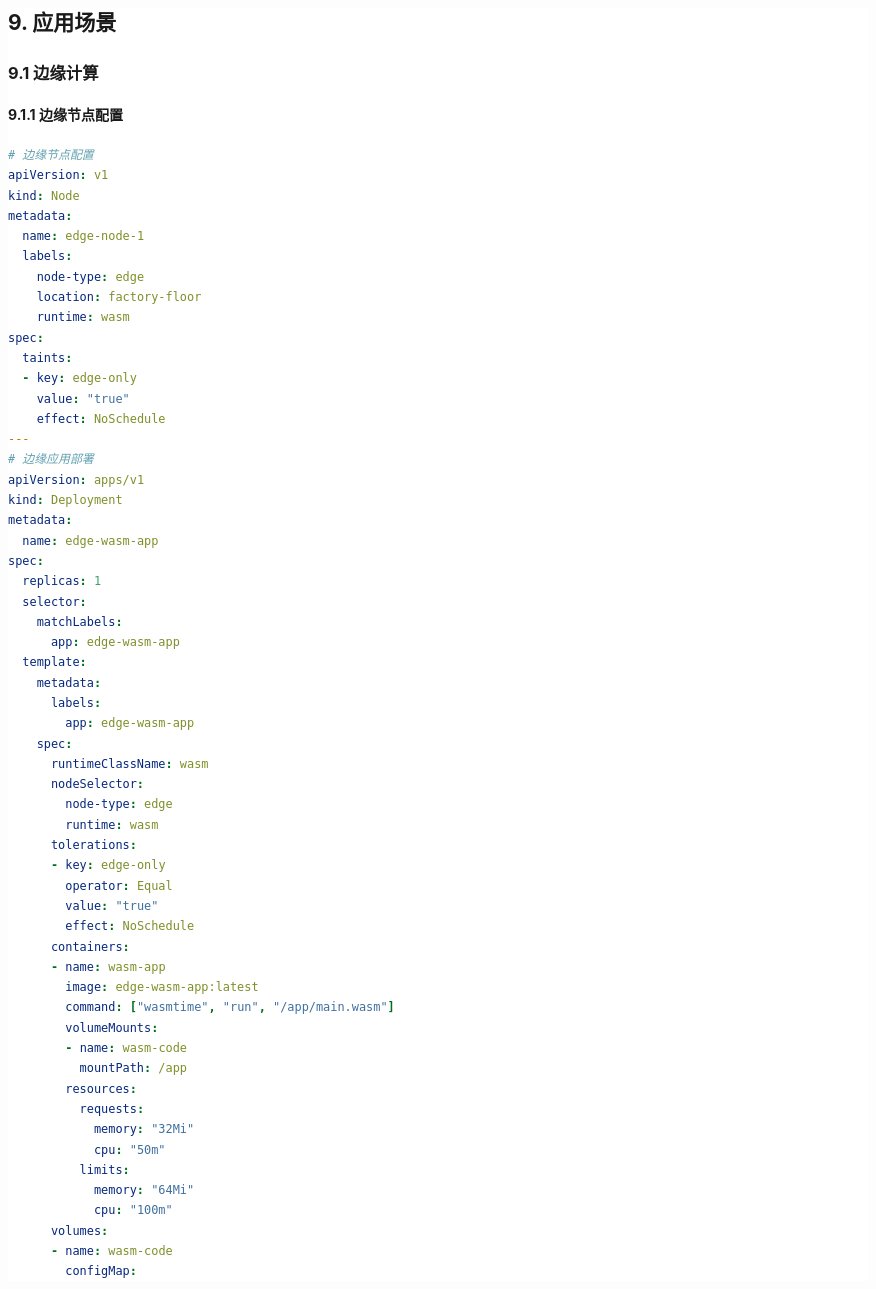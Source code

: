 ## 9. 应用场景

### 9.1 边缘计算

#### 9.1.1 边缘节点配置

```yaml
# 边缘节点配置
apiVersion: v1
kind: Node
metadata:
  name: edge-node-1
  labels:
    node-type: edge
    location: factory-floor
    runtime: wasm
spec:
  taints:
  - key: edge-only
    value: "true"
    effect: NoSchedule
---
# 边缘应用部署
apiVersion: apps/v1
kind: Deployment
metadata:
  name: edge-wasm-app
spec:
  replicas: 1
  selector:
    matchLabels:
      app: edge-wasm-app
  template:
    metadata:
      labels:
        app: edge-wasm-app
    spec:
      runtimeClassName: wasm
      nodeSelector:
        node-type: edge
        runtime: wasm
      tolerations:
      - key: edge-only
        operator: Equal
        value: "true"
        effect: NoSchedule
      containers:
      - name: wasm-app
        image: edge-wasm-app:latest
        command: ["wasmtime", "run", "/app/main.wasm"]
        volumeMounts:
        - name: wasm-code
          mountPath: /app
        resources:
          requests:
            memory: "32Mi"
            cpu: "50m"
          limits:
            memory: "64Mi"
            cpu: "100m"
      volumes:
      - name: wasm-code
        configMap:
```
